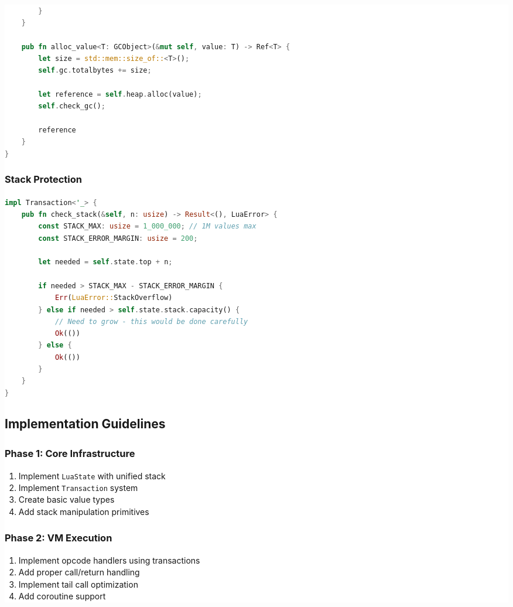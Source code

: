 ```rust
        }
    }
    
    pub fn alloc_value<T: GCObject>(&mut self, value: T) -> Ref<T> {
        let size = std::mem::size_of::<T>();
        self.gc.totalbytes += size;
        
        let reference = self.heap.alloc(value);
        self.check_gc();
        
        reference
    }
}
```

### Stack Protection

```rust
impl Transaction<'_> {
    pub fn check_stack(&self, n: usize) -> Result<(), LuaError> {
        const STACK_MAX: usize = 1_000_000; // 1M values max
        const STACK_ERROR_MARGIN: usize = 200;
        
        let needed = self.state.top + n;
        
        if needed > STACK_MAX - STACK_ERROR_MARGIN {
            Err(LuaError::StackOverflow)
        } else if needed > self.state.stack.capacity() {
            // Need to grow - this would be done carefully
            Ok(())
        } else {
            Ok(())
        }
    }
}
```

## Implementation Guidelines

### Phase 1: Core Infrastructure
1. Implement `LuaState` with unified stack
2. Implement `Transaction` system
3. Create basic value types
4. Add stack manipulation primitives

### Phase 2: VM Execution
1. Implement opcode handlers using transactions
2. Add proper call/return handling
3. Implement tail call optimization
4. Add coroutine support
